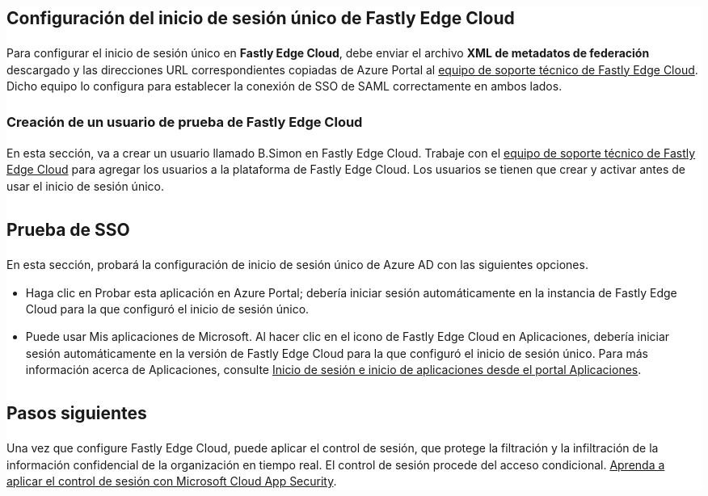 ## <a name="configure-fastly-edge-cloud-sso"></a>Configuración del inicio de sesión único de Fastly Edge Cloud

Para configurar el inicio de sesión único en **Fastly Edge Cloud**, debe enviar el archivo **XML de metadatos de federación** descargado y las direcciones URL correspondientes copiadas de Azure Portal al [equipo de soporte técnico de Fastly Edge Cloud](mailto:support@fastly.com). Dicho equipo lo configura para establecer la conexión de SSO de SAML correctamente en ambos lados.

### <a name="create-fastly-edge-cloud-test-user"></a>Creación de un usuario de prueba de Fastly Edge Cloud

En esta sección, va a crear un usuario llamado B.Simon en Fastly Edge Cloud. Trabaje con el [equipo de soporte técnico de Fastly Edge Cloud](mailto:support@fastly.com) para agregar los usuarios a la plataforma de Fastly Edge Cloud. Los usuarios se tienen que crear y activar antes de usar el inicio de sesión único.

## <a name="test-sso"></a>Prueba de SSO

En esta sección, probará la configuración de inicio de sesión único de Azure AD con las siguientes opciones.

* Haga clic en Probar esta aplicación en Azure Portal; debería iniciar sesión automáticamente en la instancia de Fastly Edge Cloud para la que configuró el inicio de sesión único.

* Puede usar Mis aplicaciones de Microsoft. Al hacer clic en el icono de Fastly Edge Cloud en Aplicaciones, debería iniciar sesión automáticamente en la versión de Fastly Edge Cloud para la que configuró el inicio de sesión único. Para más información acerca de Aplicaciones, consulte [Inicio de sesión e inicio de aplicaciones desde el portal Aplicaciones](../user-help/my-apps-portal-end-user-access.md).

## <a name="next-steps"></a>Pasos siguientes

Una vez que configure Fastly Edge Cloud, puede aplicar el control de sesión, que protege la filtración y la infiltración de la información confidencial de la organización en tiempo real. El control de sesión procede del acceso condicional. [Aprenda a aplicar el control de sesión con Microsoft Cloud App Security](/cloud-app-security/proxy-deployment-aad).
